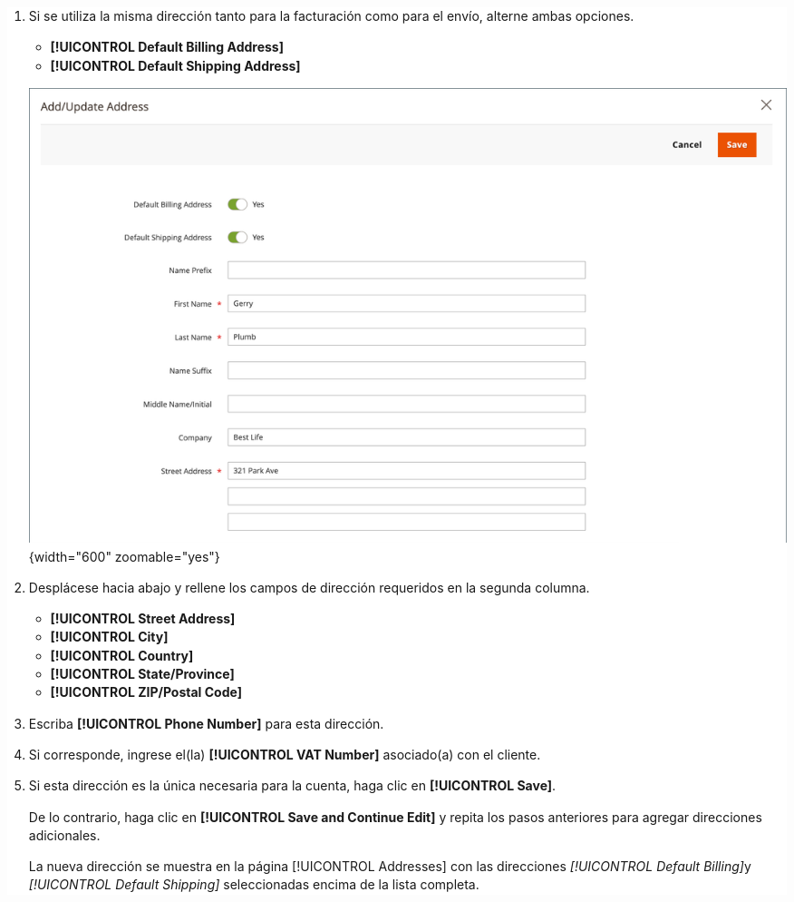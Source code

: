 1. Si se utiliza la misma dirección tanto para la facturación como para el envío, alterne ambas opciones.

   - **[!UICONTROL Default Billing Address]**
   - **[!UICONTROL Default Shipping Address]**

   ![Agregar información de dirección de cliente](assets/information-addresses.png){width="600" zoomable="yes"}

1. Desplácese hacia abajo y rellene los campos de dirección requeridos en la segunda columna.

   - **[!UICONTROL Street Address]**
   - **[!UICONTROL City]**
   - **[!UICONTROL Country]**
   - **[!UICONTROL State/Province]**
   - **[!UICONTROL ZIP/Postal Code]**

1. Escriba **[!UICONTROL Phone Number]** para esta dirección.

1. Si corresponde, ingrese el(la) **[!UICONTROL VAT Number]** asociado(a) con el cliente.

1. Si esta dirección es la única necesaria para la cuenta, haga clic en **[!UICONTROL Save]**.

   De lo contrario, haga clic en **[!UICONTROL Save and Continue Edit]** y repita los pasos anteriores para agregar direcciones adicionales.

   La nueva dirección se muestra en la página [!UICONTROL Addresses] con las direcciones _[!UICONTROL Default Billing]_&#x200B;y&#x200B;_[!UICONTROL Default Shipping]_ seleccionadas encima de la lista completa.
